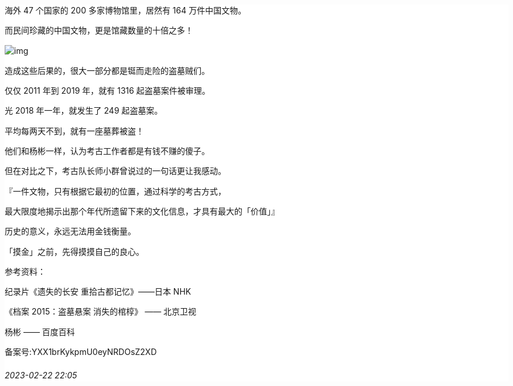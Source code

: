 海外 47 个国家的 200 多家博物馆里，居然有 164 万件中国文物。


而民间珍藏的中国文物，更是馆藏数量的十倍之多！


![img](https://picx.zhimg.com/v2-f97a53c8483d142711b6af9fd31cba9b.webp)

造成这些后果的，很大一部分都是铤而走险的盗墓贼们。


仅仅 2011 年到 2019 年，就有 1316 起盗墓案件被审理。


光 2018 年一年，就发生了 249 起盗墓案。


平均每两天不到，就有一座墓葬被盗！


他们和杨彬一样，认为考古工作者都是有钱不赚的傻子。


但在对比之下，考古队长师小群曾说过的一句话更让我感动。


『一件文物，只有根据它最初的位置，通过科学的考古方式，


最大限度地揭示出那个年代所遗留下来的文化信息，才具有最大的「价值」』


历史的意义，永远无法用金钱衡量。


「摸金」之前，先得摸摸自己的良心。


参考资料：


纪录片《遗失的长安 重拾古都记忆》——日本 NHK


《档案 2015：盗墓悬案 消失的棺椁》 —— 北京卫视


杨彬 —— 百度百科


备案号:YXX1brKykpmU0eyNRDOsZ2XD


###### 2023-02-22 22:05
